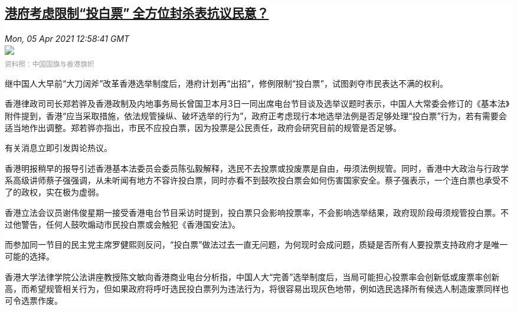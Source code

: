
[港府考虑限制“投白票” 全方位封杀表抗议民意？](https://www.voachinese.com/a/HK-looks-to-block-blank-ballots-as-protest-votes-in-Beijing-poll-revamp-20210405/5841056.html)
------

<div><i>Mon, 05 Apr 2021 12:58:41 GMT</i></div><img src="https://images.weserv.nl?url=gdb.voanews.com/295C8403-79FC-4F19-A641-51D3D3E28009_r1_s_w900.jpg" width="100%"><div><small style="color: #999;">资料照：中国国旗与香港旗帜</small></div><p>继中国人大早前“大刀阔斧”改革香港选举制度后，港府计划再“出招”，修例限制“投白票”，试图剥夺市民表达不满的权利。</p><p>香港律政司司长郑若骅及香港政制及内地事务局长曾国卫本月3日一同出席电台节目谈及选举议题时表示，中国人大常委会修订的《基本法》附件提到，香港“应当采取措施，依法规管操纵、破坏选举的行为”，政府正考虑现行本地选举法例是否足够处理“投白票”行为，若有需要会适当地作出调整。郑若骅亦指出，市民不应投白票，因为投票是公民责任，政府会研究目前的规管是否足够。</p><p>有关消息立即引发舆论热议。</p><p>香港明报稍早的报导引述香港基本法委员会委员陈弘毅解释，选民不去投票或投废票是自由，毋须法例规管。同时，香港中大政治与行政学系高级讲师蔡子强强调，从未听闻有地方不容许投白票，同时亦看不到鼓吹投白票会如何伤害国家安全。蔡子强表示，一个连白票也承受不了的政权，实在极为虚弱。</p><p>香港立法会议员谢伟俊星期一接受香港电台节目采访时提到，投白票只会影响投票率，不会影响选举结果，政府现阶段毋须规管投白票。不过他警告，任何人鼓吹煽动市民投白票或会触犯《香港国安法》。</p><p>而参加同一节目的民主党主席罗健熙则反问，“投白票”做法过去一直无问题，为何现时会成问题，质疑是否所有人要投票支持政府才是唯一可能的选择。</p><p>香港大学法律学院公法讲座教授陈文敏向香港商业电台分析指，中国人大“完善”选举制度后，当局可能担心投票率会创新低或废票率创新高，而希望规管相关行为，但如果政府将呼吁选民投白票列为违法行为，将很容易出现灰色地带，例如选民选择所有候选人制造废票同样也可令选票作废。</p>
